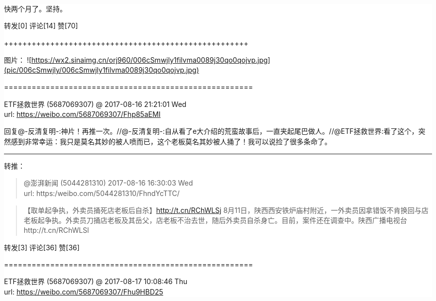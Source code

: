 快两个月了。坚持。 ​​​

转发[0]  评论[14]  赞[70] 

+++++++++++++++++++++++++++++++++++++++++++++++++++++

图片：
![https://wx2.sinaimg.cn/orj960/006cSmwjly1filvma0089j30qo0qojvp.jpg](pic/006cSmwjly/006cSmwjly1filvma0089j30qo0qojvp.jpg)

======================================================






ETF拯救世界 (5687069307) @
2017-08-16 21:21:01 Wed  
url: https://weibo.com/5687069307/Fhp85aEMI

回复@-反清复明-:神片！再推一次。//@-反清复明-:自从看了e大介绍的荒蛮故事后，一直夹起尾巴做人。//@ETF拯救世界:看了这个，突然感到非常幸运：我只是莫名其妙的被人喷而已，这个老板莫名其妙被人捅了！我可以说捡了很多条命了。

------------------------------------------------------
转推：
>  @澎湃新闻 (5044281310)
>  2017-08-16 16:30:03 Wed  
>  url: https:/weibo.com/5044281310/FhndYcTTC/

>  【取单起争执，外卖员捅死店老板后自杀】http://t.cn/RChWLSj 8月11日，陕西西安铁炉庙村附近，一外卖员因拿错饭不肯换回与店老板起争执。外卖员刀捅店老板及其岳父，店老板不治去世，随后外卖员自杀身亡。目前，案件还在调查中。陕西广播电视台http://t.cn/RChWLSl ​​​

转发[3]  评论[36]  赞[36] 

======================================================






ETF拯救世界 (5687069307) @
2017-08-17 10:08:46 Thu  
url: https://weibo.com/5687069307/Fhu9HBD25

